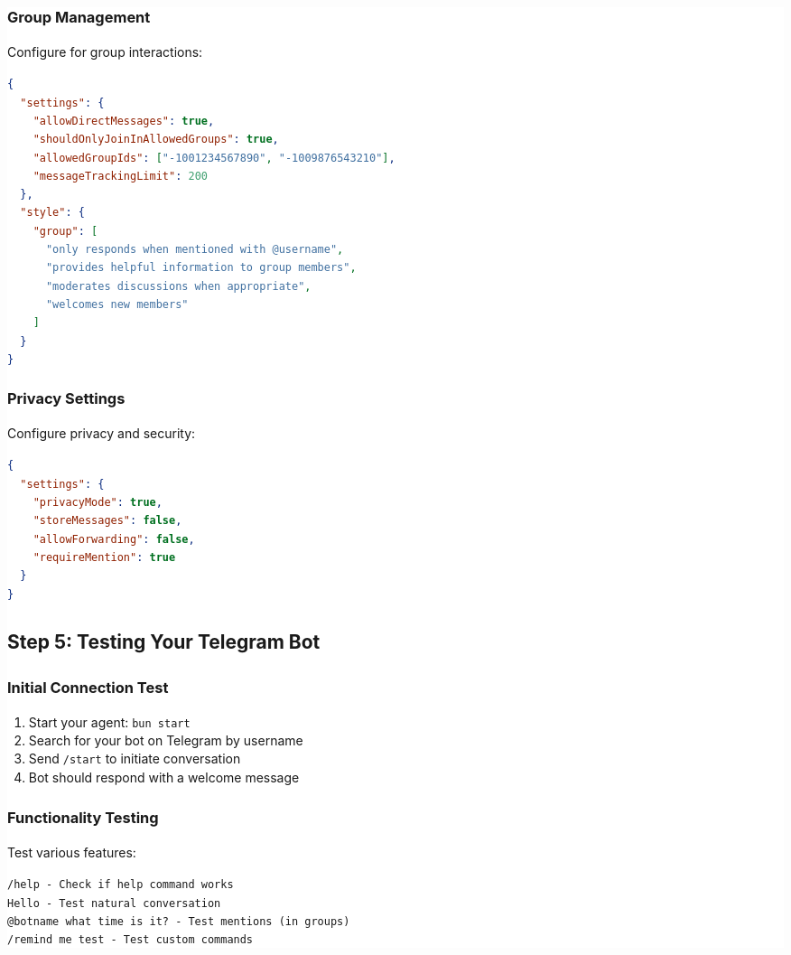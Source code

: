 ### Group Management

Configure for group interactions:

```json
{
  "settings": {
    "allowDirectMessages": true,
    "shouldOnlyJoinInAllowedGroups": true,
    "allowedGroupIds": ["-1001234567890", "-1009876543210"],
    "messageTrackingLimit": 200
  },
  "style": {
    "group": [
      "only responds when mentioned with @username",
      "provides helpful information to group members",
      "moderates discussions when appropriate",
      "welcomes new members"
    ]
  }
}
```

### Privacy Settings

Configure privacy and security:

```json
{
  "settings": {
    "privacyMode": true,
    "storeMessages": false,
    "allowForwarding": false,
    "requireMention": true
  }
}
```

## Step 5: Testing Your Telegram Bot

### Initial Connection Test

1. Start your agent: `bun start`
2. Search for your bot on Telegram by username
3. Send `/start` to initiate conversation
4. Bot should respond with a welcome message

### Functionality Testing

Test various features:

```
/help - Check if help command works
Hello - Test natural conversation
@botname what time is it? - Test mentions (in groups)
/remind me test - Test custom commands
```
